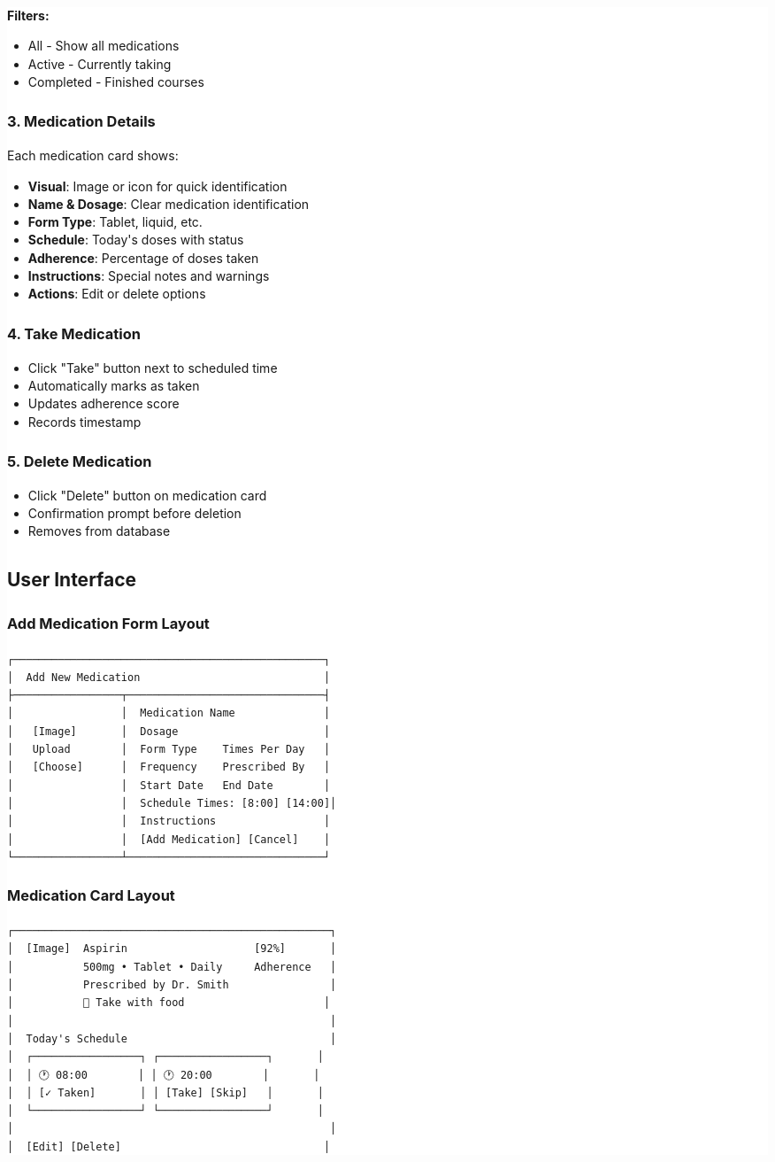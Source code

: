 **Filters:**
- All - Show all medications
- Active - Currently taking
- Completed - Finished courses

### 3. Medication Details

Each medication card shows:
- **Visual**: Image or icon for quick identification
- **Name & Dosage**: Clear medication identification
- **Form Type**: Tablet, liquid, etc.
- **Schedule**: Today's doses with status
- **Adherence**: Percentage of doses taken
- **Instructions**: Special notes and warnings
- **Actions**: Edit or delete options

### 4. Take Medication

- Click "Take" button next to scheduled time
- Automatically marks as taken
- Updates adherence score
- Records timestamp

### 5. Delete Medication

- Click "Delete" button on medication card
- Confirmation prompt before deletion
- Removes from database

## User Interface

### Add Medication Form Layout

```
┌─────────────────────────────────────────────────┐
│  Add New Medication                             │
├─────────────────┬───────────────────────────────┤
│                 │  Medication Name              │
│   [Image]       │  Dosage                       │
│   Upload        │  Form Type    Times Per Day   │
│   [Choose]      │  Frequency    Prescribed By   │
│                 │  Start Date   End Date        │
│                 │  Schedule Times: [8:00] [14:00]│
│                 │  Instructions                 │
│                 │  [Add Medication] [Cancel]    │
└─────────────────┴───────────────────────────────┘
```

### Medication Card Layout

```
┌──────────────────────────────────────────────────┐
│  [Image]  Aspirin                    [92%]       │
│           500mg • Tablet • Daily     Adherence   │
│           Prescribed by Dr. Smith                │
│           📝 Take with food                      │
│                                                  │
│  Today's Schedule                                │
│  ┌─────────────────┐ ┌─────────────────┐       │
│  │ 🕐 08:00        │ │ 🕐 20:00        │       │
│  │ [✓ Taken]       │ │ [Take] [Skip]   │       │
│  └─────────────────┘ └─────────────────┘       │
│                                                  │
│  [Edit] [Delete]                                │
```